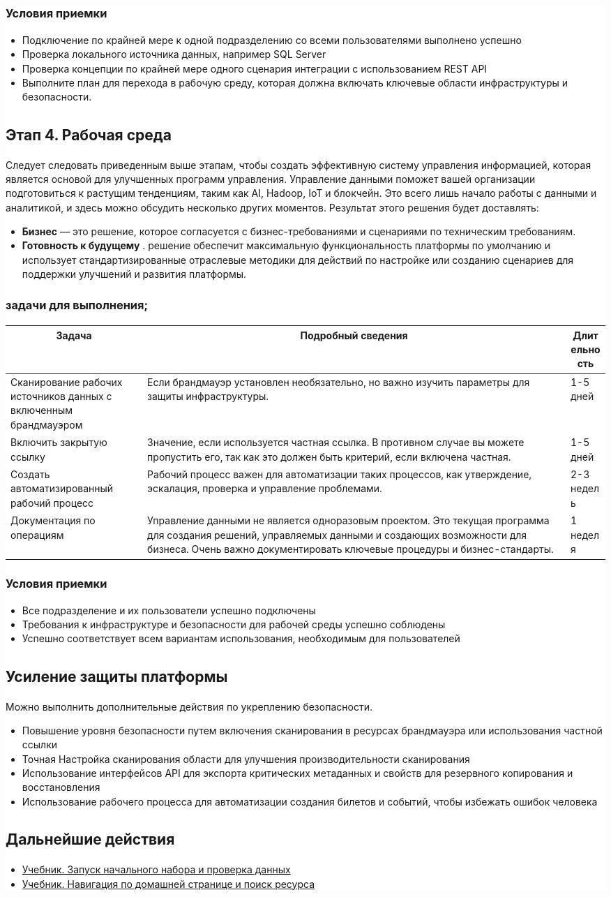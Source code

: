### <a name="acceptance-criteria"></a>Условия приемки

* Подключение по крайней мере к одной подразделению со всеми пользователями выполнено успешно
* Проверка локального источника данных, например SQL Server
* Проверка концепции по крайней мере одного сценария интеграции с использованием REST API
* Выполните план для перехода в рабочую среду, которая должна включать ключевые области инфраструктуры и безопасности.

## <a name="phase-4-production"></a>Этап 4. Рабочая среда

Следует следовать приведенным выше этапам, чтобы создать эффективную систему управления информацией, которая является основой для улучшенных программ управления. Управление данными поможет вашей организации подготовиться к растущим тенденциям, таким как AI, Hadoop, IoT и блокчейн. Это всего лишь начало работы с данными и аналитикой, и здесь можно обсудить несколько других моментов. Результат этого решения будет доставлять:

* **Бизнес** — это решение, которое согласуется с бизнес-требованиями и сценариями по техническим требованиям.
* **Готовность к будущему** . решение обеспечит максимальную функциональность платформы по умолчанию и использует стандартизированные отраслевые методики для действий по настройке или созданию сценариев для поддержки улучшений и развития платформы.

### <a name="tasks-to-complete"></a>задачи для выполнения;

|Задача|Подробный сведения|Длительность|
|---------|---------|---------|
|Сканирование рабочих источников данных с включенным брандмауэром|Если брандмауэр установлен необязательно, но важно изучить параметры для защиты инфраструктуры.|1-5 дней|
|Включить закрытую ссылку|Значение, если используется частная ссылка. В противном случае вы можете пропустить его, так как это должен быть критерий, если включена частная.|1-5 дней|
|Создать автоматизированный рабочий процесс|Рабочий процесс важен для автоматизации таких процессов, как утверждение, эскалация, проверка и управление проблемами.|2-3 недель|
|Документация по операциям|Управление данными не является одноразовым проектом. Это текущая программа для создания решений, управляемых данными и создающих возможности для бизнеса. Очень важно документировать ключевые процедуры и бизнес-стандарты.|1 неделя|

### <a name="acceptance-criteria"></a>Условия приемки

* Все подразделение и их пользователи успешно подключены
* Требования к инфраструктуре и безопасности для рабочей среды успешно соблюдены
* Успешно соответствует всем вариантам использования, необходимым для пользователей

## <a name="platform-hardening"></a>Усиление защиты платформы

Можно выполнить дополнительные действия по укреплению безопасности.

* Повышение уровня безопасности путем включения сканирования в ресурсах брандмауэра или использования частной ссылки
* Точная Настройка сканирования области для улучшения производительности сканирования
* Использование интерфейсов API для экспорта критических метаданных и свойств для резервного копирования и восстановления
* Использование рабочего процесса для автоматизации создания билетов и событий, чтобы избежать ошибок человека

## <a name="next-steps"></a>Дальнейшие действия

- [Учебник. Запуск начального набора и проверка данных](tutorial-scan-data.md)
- [Учебник. Навигация по домашней странице и поиск ресурса](tutorial-asset-search.md)
